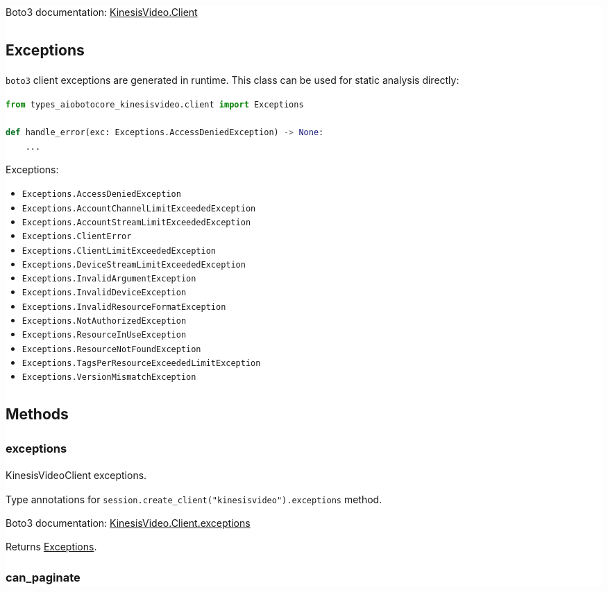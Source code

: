 Boto3 documentation:
[KinesisVideo.Client](https://boto3.amazonaws.com/v1/documentation/api/latest/reference/services/kinesisvideo.html#KinesisVideo.Client)

<a id="exceptions"></a>

## Exceptions

`boto3` client exceptions are generated in runtime. This class can be used for
static analysis directly:

```python
from types_aiobotocore_kinesisvideo.client import Exceptions

def handle_error(exc: Exceptions.AccessDeniedException) -> None:
    ...
```

Exceptions:

- `Exceptions.AccessDeniedException`
- `Exceptions.AccountChannelLimitExceededException`
- `Exceptions.AccountStreamLimitExceededException`
- `Exceptions.ClientError`
- `Exceptions.ClientLimitExceededException`
- `Exceptions.DeviceStreamLimitExceededException`
- `Exceptions.InvalidArgumentException`
- `Exceptions.InvalidDeviceException`
- `Exceptions.InvalidResourceFormatException`
- `Exceptions.NotAuthorizedException`
- `Exceptions.ResourceInUseException`
- `Exceptions.ResourceNotFoundException`
- `Exceptions.TagsPerResourceExceededLimitException`
- `Exceptions.VersionMismatchException`

<a id="methods"></a>

## Methods

<a id="exceptions"></a>

### exceptions

KinesisVideoClient exceptions.

Type annotations for `session.create_client("kinesisvideo").exceptions` method.

Boto3 documentation:
[KinesisVideo.Client.exceptions](https://boto3.amazonaws.com/v1/documentation/api/latest/reference/services/kinesisvideo.html#KinesisVideo.Client.exceptions)

Returns [Exceptions](#exceptions).

<a id="can\_paginate"></a>

### can_paginate
